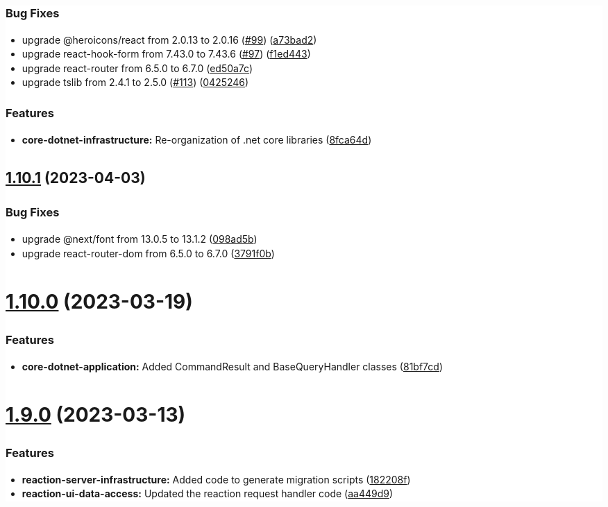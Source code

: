 ### Bug Fixes

- upgrade @heroicons/react from 2.0.13 to 2.0.16 ([#99](https://github.com/sullivanpj/open-system/issues/99)) ([a73bad2](https://github.com/sullivanpj/open-system/commit/a73bad2e5ba08b23acd37cbe0f36bcc7c527b434))
- upgrade react-hook-form from 7.43.0 to 7.43.6 ([#97](https://github.com/sullivanpj/open-system/issues/97)) ([f1ed443](https://github.com/sullivanpj/open-system/commit/f1ed44363ee85dddbdcd539faaeaf3ac32031c5d))
- upgrade react-router from 6.5.0 to 6.7.0 ([ed50a7c](https://github.com/sullivanpj/open-system/commit/ed50a7ce6d7c7fd4b707d852a33a5fe697257bb5))
- upgrade tslib from 2.4.1 to 2.5.0 ([#113](https://github.com/sullivanpj/open-system/issues/113)) ([0425246](https://github.com/sullivanpj/open-system/commit/04252469781c3c3ca9981047afaf33e716b9bba0))

### Features

- **core-dotnet-infrastructure:** Re-organization of .net core libraries ([8fca64d](https://github.com/sullivanpj/open-system/commit/8fca64d764e36c5baac9dd7fd7a0e2287cc26a37))

## [1.10.1](https://github.com/sullivanpj/open-system/compare/engagement-client-reaction-v1.10.0...engagement-client-reaction-v1.10.1) (2023-04-03)

### Bug Fixes

- upgrade @next/font from 13.0.5 to 13.1.2 ([098ad5b](https://github.com/sullivanpj/open-system/commit/098ad5bfe8875626943db9c66614c4eb245fe064))
- upgrade react-router-dom from 6.5.0 to 6.7.0 ([3791f0b](https://github.com/sullivanpj/open-system/commit/3791f0bf834f072078cab8bada24d35565d62982))

# [1.10.0](https://github.com/sullivanpj/open-system/compare/engagement-client-reaction-v1.9.0...engagement-client-reaction-v1.10.0) (2023-03-19)

### Features

- **core-dotnet-application:** Added CommandResult and BaseQueryHandler classes ([81bf7cd](https://github.com/sullivanpj/open-system/commit/81bf7cde1ac14797ad1d95656f75c44038501740))

# [1.9.0](https://github.com/sullivanpj/open-system/compare/engagement-client-reaction-v1.8.0...engagement-client-reaction-v1.9.0) (2023-03-13)

### Features

- **reaction-server-infrastructure:** Added code to generate migration scripts ([182208f](https://github.com/sullivanpj/open-system/commit/182208f42fdbd8f23ee747243519e232c8b07554))
- **reaction-ui-data-access:** Updated the reaction request handler code ([aa449d9](https://github.com/sullivanpj/open-system/commit/aa449d94ce5f2e16992cfa453a92e20087f52cf2))
